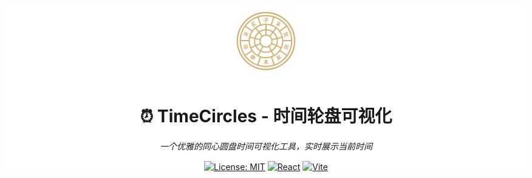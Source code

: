 <div align="center">
  <img src="src/web.png" alt="TimeCircles Logo" width="120" height="120" style="border-radius: 50%;">

  # ⏰ TimeCircles - 时间轮盘可视化

  *一个优雅的同心圆盘时间可视化工具，实时展示当前时间*

  [![License: MIT](https://img.shields.io/badge/License-MIT-yellow.svg)](https://opensource.org/licenses/MIT)
  [![React](https://img.shields.io/badge/React-18.0-blue.svg)](https://reactjs.org/)
  [![Vite](https://img.shields.io/badge/Vite-5.4-646CFF.svg)](https://vitejs.dev/)
